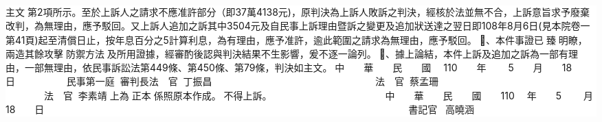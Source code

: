 主文
第2項所示。至於上訴人之請求不應准許部分（即37萬4138元)，原判決為上訴人敗訴之判決，經核於法並無不合，上訴意旨求予廢棄改判，為無理由，應予駁回。又上訴人追加之訴其中3504元及自民事上訴理由暨訴之變更及追加狀送達之翌日即108年8月6日(見本院卷一第41頁)起至清償日止，按年息百分之5計算利息，為有理由，應予准許，逾此範圍之請求為無理由，應予駁回。
、本件事證已
臻
明瞭，兩造其餘攻擊
防禦方法
及所用證據，經審酌後認與判決結果不生影響，爰不逐一論列。
、據上論結，本件上訴及追加之訴為一部有理由，一部無理由，依民事訴訟法第449條、第450條、第79條，判決如主文。
中　　華　　民　　國　 110　　年　　 5　　月　　18　　日
                  民事第一庭  審判長法　官  丁振昌
　　　　　　　　　　　      　　　　法　官  蔡孟珊
　　　　　　　　　　　      　　　　法　官  李素靖
上為
正本
係照原本作成。
不得上訴。　　　　　　　　　　　　
中　　華　　民　　國　　110 　年　　5 　　月　　18　　日
　　　　　　　　　　　　　　　　　　　
　　　　　　　　　　　　　　　　　　
書記官
  高曉涵